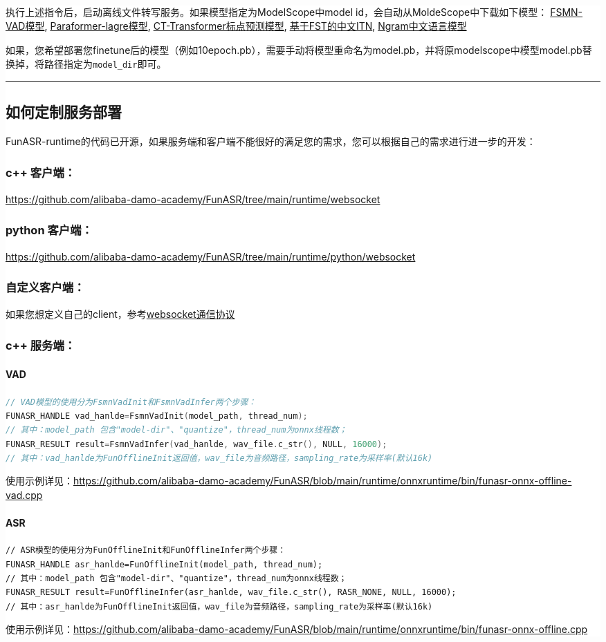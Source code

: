 执行上述指令后，启动离线文件转写服务。如果模型指定为ModelScope中model id，会自动从MoldeScope中下载如下模型：
[FSMN-VAD模型](https://www.modelscope.cn/models/damo/speech_fsmn_vad_zh-cn-16k-common-onnx/summary),
[Paraformer-lagre模型](https://www.modelscope.cn/models/damo/speech_paraformer-large_asr_nat-zh-cn-16k-common-vocab8404-onnx/summary),
[CT-Transformer标点预测模型](https://www.modelscope.cn/models/damo/punc_ct-transformer_cn-en-common-vocab471067-large-onnx/summary),
[基于FST的中文ITN](https://www.modelscope.cn/models/thuduj12/fst_itn_zh/summary),
[Ngram中文语言模型](https://www.modelscope.cn/models/damo/speech_ngram_lm_zh-cn-ai-wesp-fst/summary)

如果，您希望部署您finetune后的模型（例如10epoch.pb），需要手动将模型重命名为model.pb，并将原modelscope中模型model.pb替换掉，将路径指定为`model_dir`即可。

------------------

## 如何定制服务部署

FunASR-runtime的代码已开源，如果服务端和客户端不能很好的满足您的需求，您可以根据自己的需求进行进一步的开发：
### c++ 客户端：

https://github.com/alibaba-damo-academy/FunASR/tree/main/runtime/websocket

### python 客户端：

https://github.com/alibaba-damo-academy/FunASR/tree/main/runtime/python/websocket

### 自定义客户端：

如果您想定义自己的client，参考[websocket通信协议](./websocket_protocol_zh.md)

### c++ 服务端：

#### VAD
```c++
// VAD模型的使用分为FsmnVadInit和FsmnVadInfer两个步骤：
FUNASR_HANDLE vad_hanlde=FsmnVadInit(model_path, thread_num);
// 其中：model_path 包含"model-dir"、"quantize"，thread_num为onnx线程数；
FUNASR_RESULT result=FsmnVadInfer(vad_hanlde, wav_file.c_str(), NULL, 16000);
// 其中：vad_hanlde为FunOfflineInit返回值，wav_file为音频路径，sampling_rate为采样率(默认16k)
```

使用示例详见：https://github.com/alibaba-damo-academy/FunASR/blob/main/runtime/onnxruntime/bin/funasr-onnx-offline-vad.cpp

#### ASR
```text
// ASR模型的使用分为FunOfflineInit和FunOfflineInfer两个步骤：
FUNASR_HANDLE asr_hanlde=FunOfflineInit(model_path, thread_num);
// 其中：model_path 包含"model-dir"、"quantize"，thread_num为onnx线程数；
FUNASR_RESULT result=FunOfflineInfer(asr_hanlde, wav_file.c_str(), RASR_NONE, NULL, 16000);
// 其中：asr_hanlde为FunOfflineInit返回值，wav_file为音频路径，sampling_rate为采样率(默认16k)
```

使用示例详见：https://github.com/alibaba-damo-academy/FunASR/blob/main/runtime/onnxruntime/bin/funasr-onnx-offline.cpp
